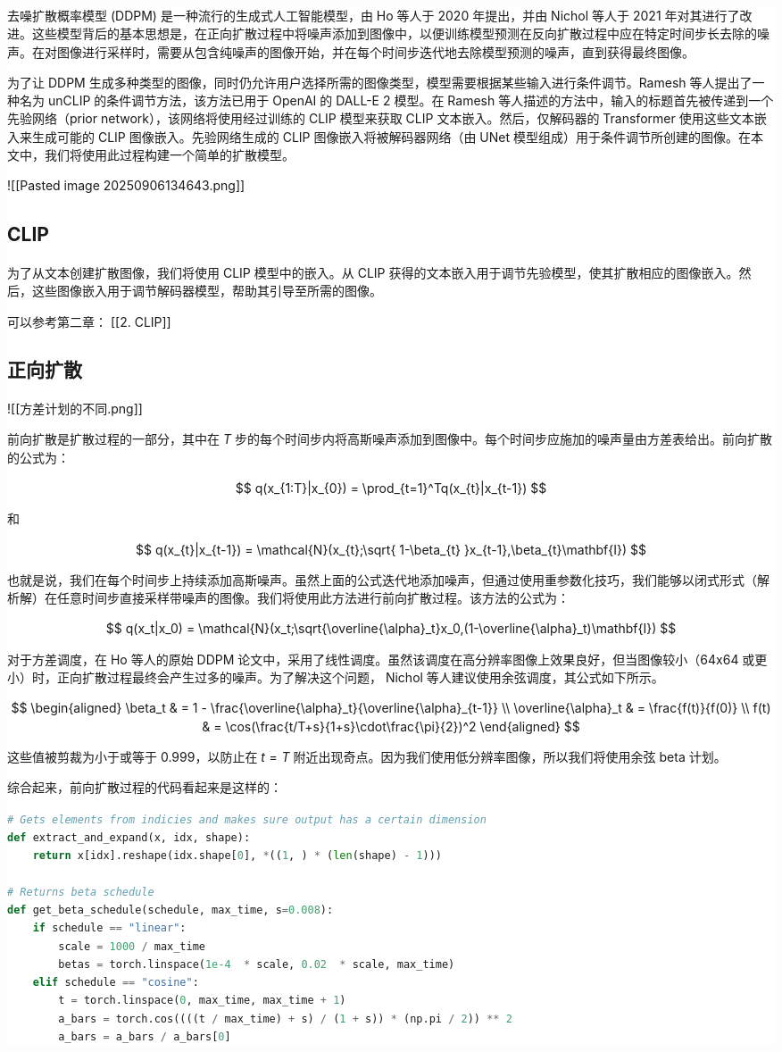 
去噪扩散概率模型 (DDPM) 是一种流行的生成式人工智能模型，由 Ho 等人于 2020 年提出，并由 Nichol 等人于 2021 年对其进行了改进。这些模型背后的基本思想是，在正向扩散过程中将噪声添加到图像中，以便训练模型预测在反向扩散过程中应在特定时间步长去除的噪声。在对图像进行采样时，需要从包含纯噪声的图像开始，并在每个时间步迭代地去除模型预测的噪声，直到获得最终图像。

为了让 DDPM 生成多种类型的图像，同时仍允许用户选择所需的图像类型，模型需要根据某些输入进行条件调节。Ramesh 等人提出了一种名为 unCLIP 的条件调节方法，该方法已用于 OpenAI 的 DALL-E 2 模型。在 Ramesh 等人描述的方法中，输入的标题首先被传递到一个先验网络（prior network），该网络将使用经过训练的 CLIP 模型来获取 CLIP 文本嵌入。然后，仅解码器的 Transformer 使用这些文本嵌入来生成可能的 CLIP 图像嵌入。先验网络生成的 CLIP 图像嵌入将被解码器网络（由 UNet 模型组成）用于条件调节所创建的图像。在本文中，我们将使用此过程构建一个简单的扩散模型。

![[Pasted image 20250906134643.png]]

## CLIP

为了从文本创建扩散图像，我们将使用 CLIP 模型中的嵌入。从 CLIP 获得的文本嵌入用于调节先验模型，使其扩散相应的图像嵌入。然后，这些图像嵌入用于调节解码器模型，帮助其引导至所需的图像。

可以参考第二章： [[2. CLIP]]

## 正向扩散

![[方差计划的不同.png]]

前向扩散是扩散过程的一部分，其中在 $T$ 步的每个时间步内将高斯噪声添加到图像中。每个时间步应施加的噪声量由方差表给出。前向扩散的公式为：

$$
q(x_{1:T}|x_{0}) = \prod_{t=1}^Tq(x_{t}|x_{t-1})
$$

和

$$
q(x_{t}|x_{t-1}) = \mathcal{N}(x_{t};\sqrt{ 1-\beta_{t} }x_{t-1},\beta_{t}\mathbf{I})
$$

也就是说，我们在每个时间步上持续添加高斯噪声。虽然上面的公式迭代地添加噪声，但通过使用重参数化技巧，我们能够以闭式形式（解析解）在任意时间步直接采样带噪声的图像。我们将使用此方法进行前向扩散过程。该方法的公式为：

$$
q(x_t|x_0) = \mathcal{N}(x_t;\sqrt{\overline{\alpha}_t}x_0,(1-\overline{\alpha}_t)\mathbf{I})
$$

对于方差调度，在 Ho 等人的原始 DDPM 论文中，采用了线性调度。虽然该调度在高分辨率图像上效果良好，但当图像较小（64x64 或更小）时，正向扩散过程最终会产生过多的噪声。为了解决这个问题， Nichol 等人建议使用余弦调度，其公式如下所示。

$$
\begin{aligned}
\beta_t & = 1 - \frac{\overline{\alpha}_t}{\overline{\alpha}_{t-1}} \\
\overline{\alpha}_t & = \frac{f(t)}{f(0)} \\
f(t) & = \cos(\frac{t/T+s}{1+s}\cdot\frac{\pi}{2})^2
\end{aligned}
$$

这些值被剪裁为小于或等于 $0.999$，以防止在 $t = T$ 附近出现奇点。因为我们使用低分辨率图像，所以我们将使用余弦 beta 计划。

综合起来，前向扩散过程的代码看起来是这样的：

```python
# Gets elements from indicies and makes sure output has a certain dimension
def extract_and_expand(x, idx, shape):
    return x[idx].reshape(idx.shape[0], *((1, ) * (len(shape) - 1)))

# Returns beta schedule
def get_beta_schedule(schedule, max_time, s=0.008):
    if schedule == "linear":
        scale = 1000 / max_time
        betas = torch.linspace(1e-4  * scale, 0.02  * scale, max_time)
    elif schedule == "cosine":
        t = torch.linspace(0, max_time, max_time + 1)
        a_bars = torch.cos((((t / max_time) + s) / (1 + s)) * (np.pi / 2)) ** 2
        a_bars = a_bars / a_bars[0]
```